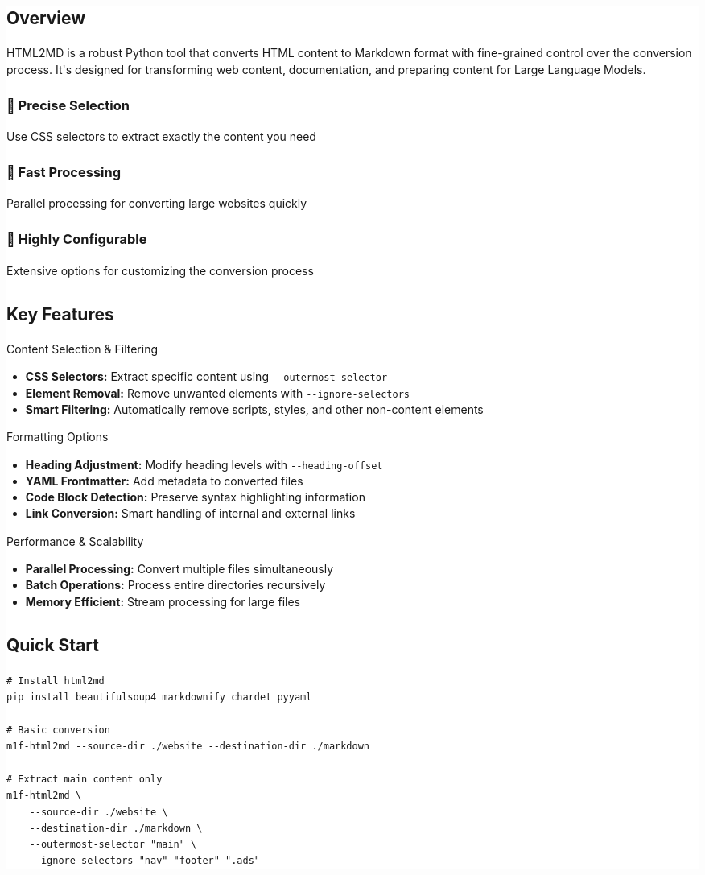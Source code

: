 ## Overview

HTML2MD is a robust Python tool that converts HTML content to Markdown format
with fine-grained control over the conversion process. It's designed for
transforming web content, documentation, and preparing content for Large
Language Models.

### 🎯 Precise Selection

Use CSS selectors to extract exactly the content you need

### 🚀 Fast Processing

Parallel processing for converting large websites quickly

### 🔧 Highly Configurable

Extensive options for customizing the conversion process

## Key Features

Content Selection & Filtering

- **CSS Selectors:** Extract specific content using `--outermost-selector`
- **Element Removal:** Remove unwanted elements with `--ignore-selectors`
- **Smart Filtering:** Automatically remove scripts, styles, and other
  non-content elements

Formatting Options

- **Heading Adjustment:** Modify heading levels with `--heading-offset`
- **YAML Frontmatter:** Add metadata to converted files
- **Code Block Detection:** Preserve syntax highlighting information
- **Link Conversion:** Smart handling of internal and external links

Performance & Scalability

- **Parallel Processing:** Convert multiple files simultaneously
- **Batch Operations:** Process entire directories recursively
- **Memory Efficient:** Stream processing for large files

## Quick Start

```
# Install html2md
pip install beautifulsoup4 markdownify chardet pyyaml

# Basic conversion
m1f-html2md --source-dir ./website --destination-dir ./markdown

# Extract main content only
m1f-html2md \
    --source-dir ./website \
    --destination-dir ./markdown \
    --outermost-selector "main" \
    --ignore-selectors "nav" "footer" ".ads"
```
